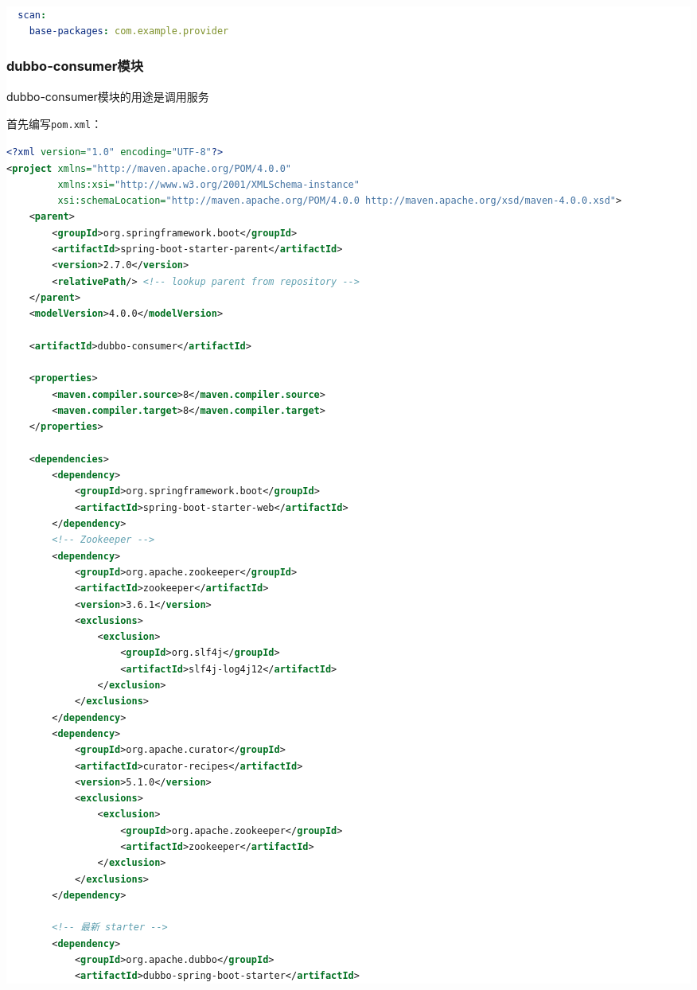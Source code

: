 ```yml
  scan:
    base-packages: com.example.provider
```

### dubbo-consumer模块

dubbo-consumer模块的用途是调用服务

首先编写`pom.xml`：

```xml
<?xml version="1.0" encoding="UTF-8"?>
<project xmlns="http://maven.apache.org/POM/4.0.0"
         xmlns:xsi="http://www.w3.org/2001/XMLSchema-instance"
         xsi:schemaLocation="http://maven.apache.org/POM/4.0.0 http://maven.apache.org/xsd/maven-4.0.0.xsd">
    <parent>
        <groupId>org.springframework.boot</groupId>
        <artifactId>spring-boot-starter-parent</artifactId>
        <version>2.7.0</version>
        <relativePath/> <!-- lookup parent from repository -->
    </parent>
    <modelVersion>4.0.0</modelVersion>

    <artifactId>dubbo-consumer</artifactId>

    <properties>
        <maven.compiler.source>8</maven.compiler.source>
        <maven.compiler.target>8</maven.compiler.target>
    </properties>

    <dependencies>
        <dependency>
            <groupId>org.springframework.boot</groupId>
            <artifactId>spring-boot-starter-web</artifactId>
        </dependency>
        <!-- Zookeeper -->
        <dependency>
            <groupId>org.apache.zookeeper</groupId>
            <artifactId>zookeeper</artifactId>
            <version>3.6.1</version>
            <exclusions>
                <exclusion>
                    <groupId>org.slf4j</groupId>
                    <artifactId>slf4j-log4j12</artifactId>
                </exclusion>
            </exclusions>
        </dependency>
        <dependency>
            <groupId>org.apache.curator</groupId>
            <artifactId>curator-recipes</artifactId>
            <version>5.1.0</version>
            <exclusions>
                <exclusion>
                    <groupId>org.apache.zookeeper</groupId>
                    <artifactId>zookeeper</artifactId>
                </exclusion>
            </exclusions>
        </dependency>

        <!-- 最新 starter -->
        <dependency>
            <groupId>org.apache.dubbo</groupId>
            <artifactId>dubbo-spring-boot-starter</artifactId>
```